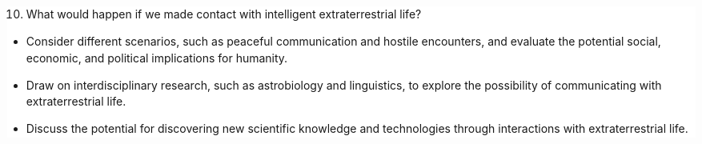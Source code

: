 10. What would happen if we made contact with intelligent extraterrestrial life?

- Consider different scenarios, such as peaceful communication and hostile encounters, and evaluate the potential social, economic, and political implications for humanity.

- Draw on interdisciplinary research, such as astrobiology and linguistics, to explore the possibility of communicating with extraterrestrial life.

- Discuss the potential for discovering new scientific knowledge and technologies through interactions with extraterrestrial life.

